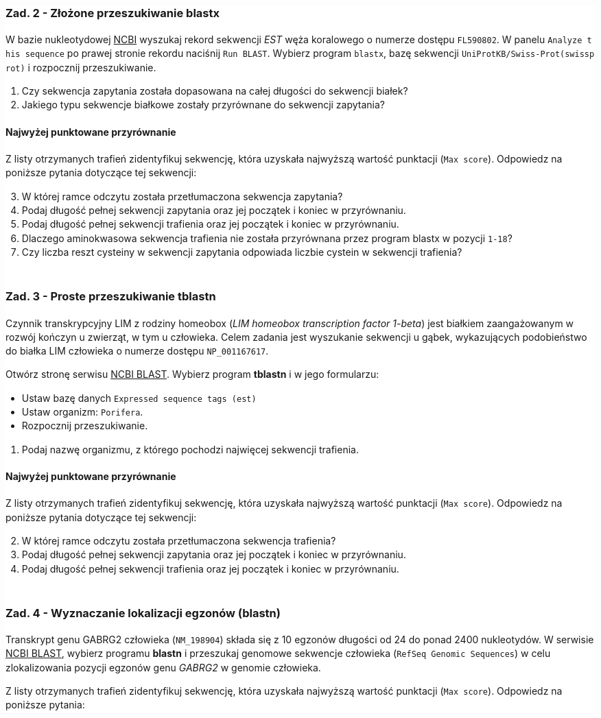 
### Zad. 2 - Złożone przeszukiwanie blastx
W bazie nukleotydowej [NCBI](https://www.ncbi.nlm.nih.gov) wyszukaj rekord sekwencji *EST* węża koralowego o numerze dostępu `FL590802`. W panelu `Analyze this sequence` po prawej stronie rekordu naciśnij `Run BLAST`. Wybierz program `blastx`, bazę sekwencji `UniProtKB/Swiss-Prot(swissprot)` i rozpocznij przeszukiwanie.

1. Czy sekwencja zapytania została dopasowana na całej długości do sekwencji białek?
2. Jakiego typu sekwencje białkowe zostały przyrównane do sekwencji zapytania?

#### Najwyżej punktowane przyrównanie

Z listy otrzymanych trafień zidentyfikuj sekwencję, która uzyskała najwyższą wartość punktacji (`Max score`). Odpowiedz na poniższe pytania dotyczące tej sekwencji:

3. W której ramce odczytu została przetłumaczona sekwencja zapytania?
4. Podaj długość pełnej sekwencji zapytania oraz jej początek i koniec w przyrównaniu.
5. Podaj długość pełnej sekwencji trafienia oraz jej początek i koniec w przyrównaniu.
6. Dlaczego aminokwasowa sekwencja trafienia nie została przyrównana przez program blastx w pozycji `1-18`?
7. Czy liczba reszt cysteiny w sekwencji zapytania odpowiada liczbie cystein w sekwencji trafienia?
<br/><br/>


### Zad. 3 - Proste przeszukiwanie tblastn
Czynnik transkrypcyjny LIM z rodziny homeobox (*LIM homeobox transcription factor 1-beta*) jest białkiem zaangażowanym w rozwój kończyn u zwierząt, w tym u człowieka. Celem zadania jest wyszukanie sekwencji u gąbek, wykazujących podobieństwo do białka LIM człowieka o numerze dostępu `NP_001167617`.

Otwórz stronę serwisu [NCBI BLAST](https://blast.ncbi.nlm.nih.gov/Blast.cgi). Wybierz program **tblastn** i w jego formularzu:
* Ustaw bazę danych `Expressed sequence tags (est)`
* Ustaw organizm: `Porifera`.
* Rozpocznij przeszukiwanie.

1. Podaj nazwę organizmu, z którego pochodzi najwięcej sekwencji trafienia.

#### Najwyżej punktowane przyrównanie

Z listy otrzymanych trafień zidentyfikuj sekwencję, która uzyskała najwyższą wartość punktacji (`Max score`). Odpowiedz na poniższe pytania dotyczące tej sekwencji:

2. W której ramce odczytu została przetłumaczona sekwencja trafienia?
3. Podaj długość pełnej sekwencji zapytania oraz jej początek i koniec w przyrównaniu.
4. Podaj długość pełnej sekwencji trafienia oraz jej początek i koniec w przyrównaniu.
<br/><br/>

### Zad. 4 - Wyznaczanie lokalizacji egzonów (blastn)
Transkrypt genu GABRG2 człowieka (`NM_198904`) składa się z 10 egzonów długości od 24 do ponad 2400 nukleotydów. W serwisie [NCBI BLAST](https://blast.ncbi.nlm.nih.gov/Blast.cgi), wybierz programu **blastn** i przeszukaj genomowe sekwencje człowieka (`RefSeq Genomic Sequences`) w celu zlokalizowania pozycji egzonów genu *GABRG2* w genomie człowieka.

Z listy otrzymanych trafień zidentyfikuj sekwencję, która uzyskała najwyższą wartość punktacji (`Max score`). Odpowiedz na poniższe pytania:
